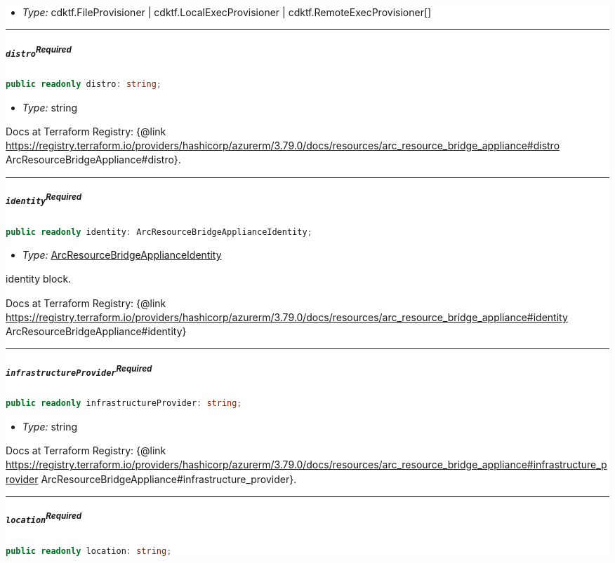 - *Type:* cdktf.FileProvisioner | cdktf.LocalExecProvisioner | cdktf.RemoteExecProvisioner[]

---

##### `distro`<sup>Required</sup> <a name="distro" id="@cdktf/provider-azurerm.arcResourceBridgeAppliance.ArcResourceBridgeApplianceConfig.property.distro"></a>

```typescript
public readonly distro: string;
```

- *Type:* string

Docs at Terraform Registry: {@link https://registry.terraform.io/providers/hashicorp/azurerm/3.79.0/docs/resources/arc_resource_bridge_appliance#distro ArcResourceBridgeAppliance#distro}.

---

##### `identity`<sup>Required</sup> <a name="identity" id="@cdktf/provider-azurerm.arcResourceBridgeAppliance.ArcResourceBridgeApplianceConfig.property.identity"></a>

```typescript
public readonly identity: ArcResourceBridgeApplianceIdentity;
```

- *Type:* <a href="#@cdktf/provider-azurerm.arcResourceBridgeAppliance.ArcResourceBridgeApplianceIdentity">ArcResourceBridgeApplianceIdentity</a>

identity block.

Docs at Terraform Registry: {@link https://registry.terraform.io/providers/hashicorp/azurerm/3.79.0/docs/resources/arc_resource_bridge_appliance#identity ArcResourceBridgeAppliance#identity}

---

##### `infrastructureProvider`<sup>Required</sup> <a name="infrastructureProvider" id="@cdktf/provider-azurerm.arcResourceBridgeAppliance.ArcResourceBridgeApplianceConfig.property.infrastructureProvider"></a>

```typescript
public readonly infrastructureProvider: string;
```

- *Type:* string

Docs at Terraform Registry: {@link https://registry.terraform.io/providers/hashicorp/azurerm/3.79.0/docs/resources/arc_resource_bridge_appliance#infrastructure_provider ArcResourceBridgeAppliance#infrastructure_provider}.

---

##### `location`<sup>Required</sup> <a name="location" id="@cdktf/provider-azurerm.arcResourceBridgeAppliance.ArcResourceBridgeApplianceConfig.property.location"></a>

```typescript
public readonly location: string;
```
